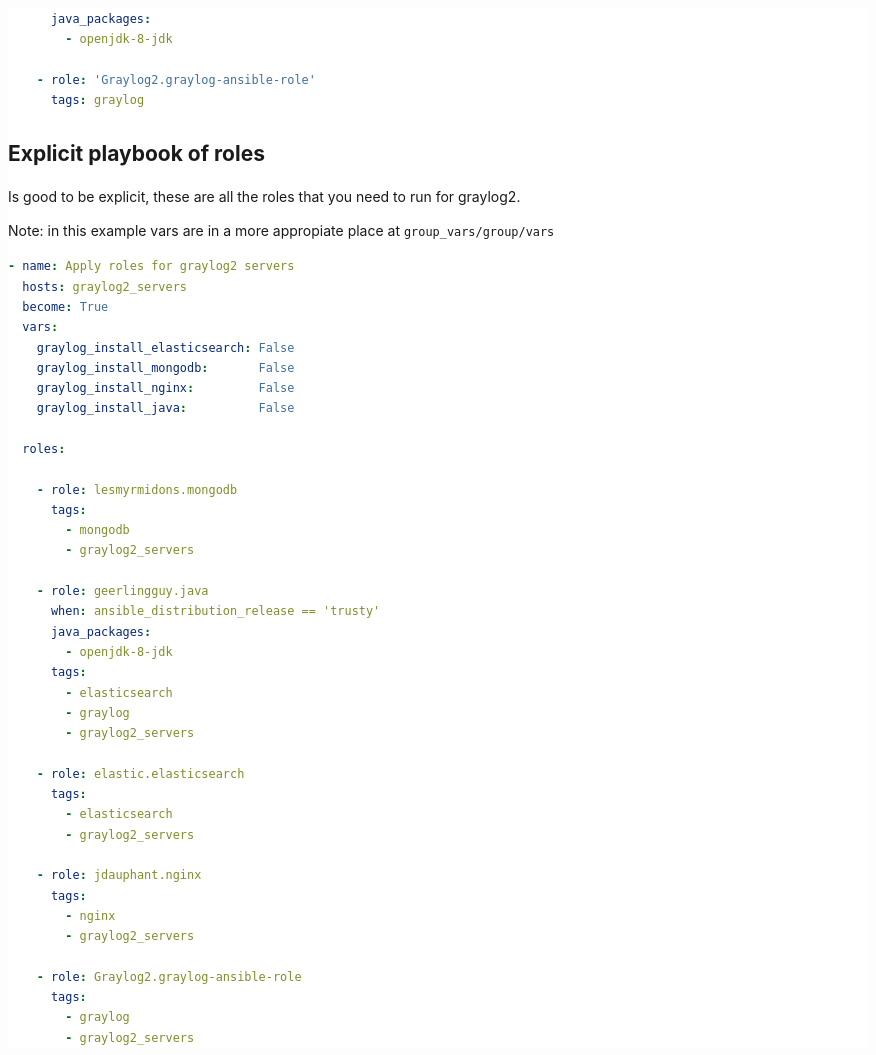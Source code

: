 ```yaml
      java_packages:
        - openjdk-8-jdk

    - role: 'Graylog2.graylog-ansible-role'
      tags: graylog
```

Explicit playbook of roles
--------------------------

Is good to be explicit, these are all the roles that you need to run for graylog2.

Note: in this example vars are in a more appropiate place at `group_vars/group/vars`

```yaml
- name: Apply roles for graylog2 servers
  hosts: graylog2_servers
  become: True
  vars:
    graylog_install_elasticsearch: False
    graylog_install_mongodb:       False
    graylog_install_nginx:         False
    graylog_install_java:          False

  roles:

    - role: lesmyrmidons.mongodb
      tags:
        - mongodb
        - graylog2_servers

    - role: geerlingguy.java
      when: ansible_distribution_release == 'trusty'
      java_packages:
        - openjdk-8-jdk
      tags:
        - elasticsearch
        - graylog
        - graylog2_servers

    - role: elastic.elasticsearch
      tags:
        - elasticsearch
        - graylog2_servers

    - role: jdauphant.nginx
      tags:
        - nginx
        - graylog2_servers

    - role: Graylog2.graylog-ansible-role
      tags:
        - graylog
        - graylog2_servers
```
